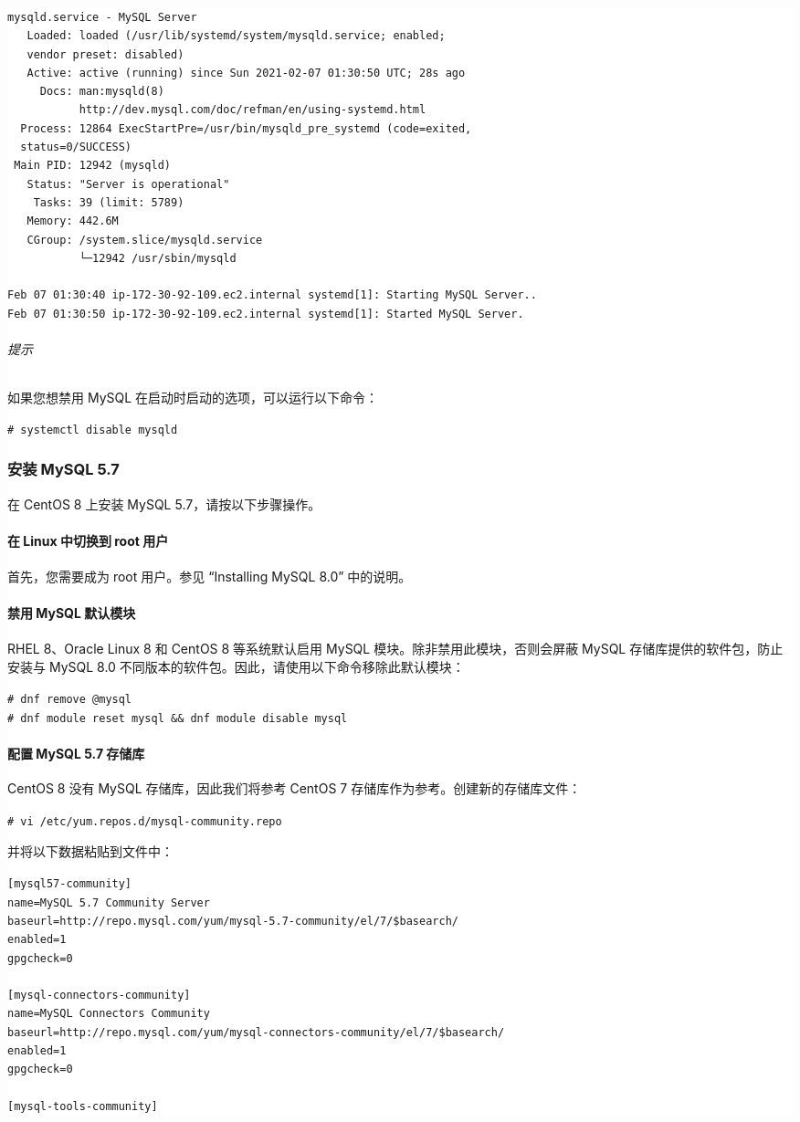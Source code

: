 ```
mysqld.service - MySQL Server
   Loaded: loaded (/usr/lib/systemd/system/mysqld.service; enabled;
   vendor preset: disabled)
   Active: active (running) since Sun 2021-02-07 01:30:50 UTC; 28s ago
     Docs: man:mysqld(8)
           http://dev.mysql.com/doc/refman/en/using-systemd.html
  Process: 12864 ExecStartPre=/usr/bin/mysqld_pre_systemd (code=exited,
  status=0/SUCCESS)
 Main PID: 12942 (mysqld)
   Status: "Server is operational"
    Tasks: 39 (limit: 5789)
   Memory: 442.6M
   CGroup: /system.slice/mysqld.service
           └─12942 /usr/sbin/mysqld

Feb 07 01:30:40 ip-172-30-92-109.ec2.internal systemd[1]: Starting MySQL Server..
Feb 07 01:30:50 ip-172-30-92-109.ec2.internal systemd[1]: Started MySQL Server.
```

###### 提示

如果您想禁用 MySQL 在启动时启动的选项，可以运行以下命令：

```
# systemctl disable mysqld
```

### 安装 MySQL 5.7

在 CentOS 8 上安装 MySQL 5.7，请按以下步骤操作。

#### 在 Linux 中切换到 root 用户

首先，您需要成为 root 用户。参见 “Installing MySQL 8.0” 中的说明。

#### 禁用 MySQL 默认模块

RHEL 8、Oracle Linux 8 和 CentOS 8 等系统默认启用 MySQL 模块。除非禁用此模块，否则会屏蔽 MySQL 存储库提供的软件包，防止安装与 MySQL 8.0 不同版本的软件包。因此，请使用以下命令移除此默认模块：

```
# dnf remove @mysql
# dnf module reset mysql && dnf module disable mysql
```

#### 配置 MySQL 5.7 存储库

CentOS 8 没有 MySQL 存储库，因此我们将参考 CentOS 7 存储库作为参考。创建新的存储库文件：

```
# vi /etc/yum.repos.d/mysql-community.repo
```

并将以下数据粘贴到文件中：

```
[mysql57-community]
name=MySQL 5.7 Community Server
baseurl=http://repo.mysql.com/yum/mysql-5.7-community/el/7/$basearch/
enabled=1
gpgcheck=0

[mysql-connectors-community]
name=MySQL Connectors Community
baseurl=http://repo.mysql.com/yum/mysql-connectors-community/el/7/$basearch/
enabled=1
gpgcheck=0

[mysql-tools-community]
```